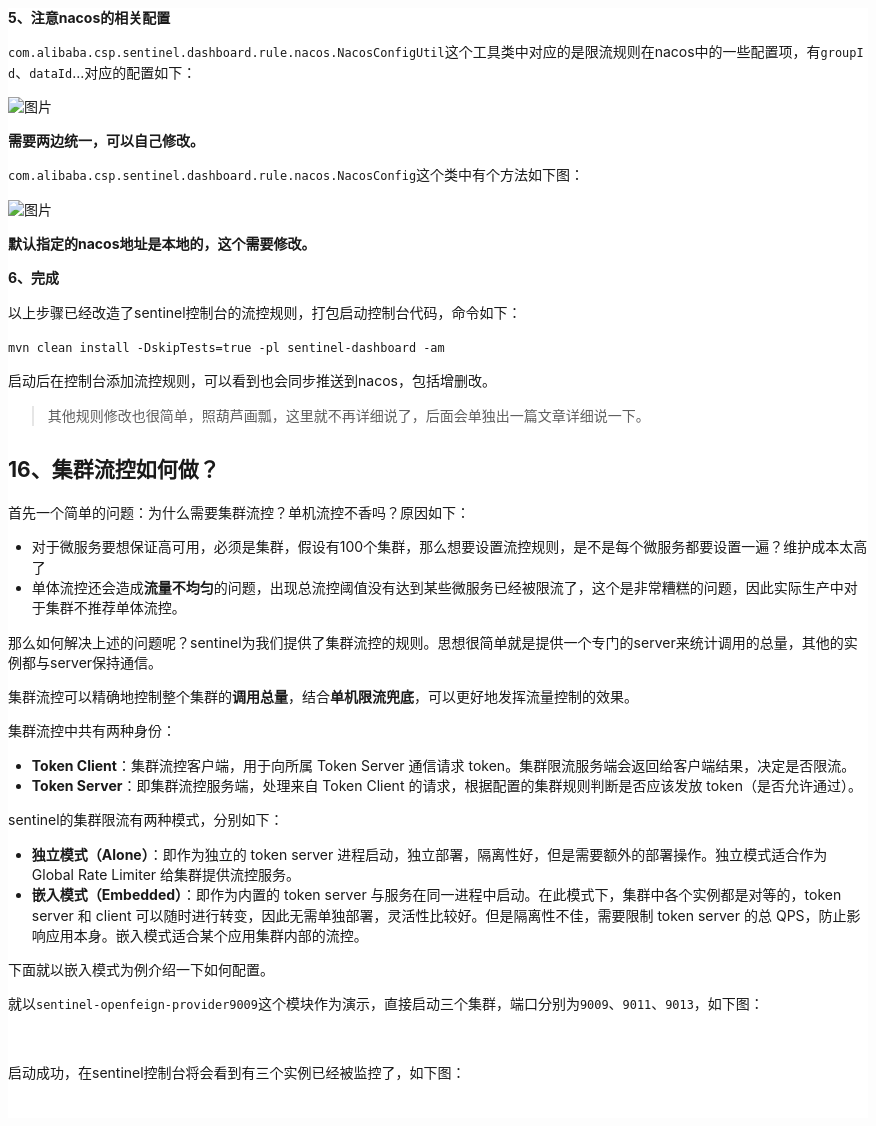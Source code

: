 **5、注意nacos的相关配置**

`com.alibaba.csp.sentinel.dashboard.rule.nacos.NacosConfigUtil`这个工具类中对应的是限流规则在nacos中的一些配置项，有`groupId`、`dataId`...对应的配置如下：

![图片](https://mmbiz.qpic.cn/mmbiz_png/19cc2hfD2rDegdibpfIEibT8H4QLTMvLsrjicJDUOSnCWeJFtFYDbQbBr6q5rwBic02jS8Lgo05W3nJnHD7OvEEFcw/640?wx_fmt=png&wxfrom=5&wx_lazy=1&wx_co=1)

**需要两边统一，可以自己修改。**

`com.alibaba.csp.sentinel.dashboard.rule.nacos.NacosConfig`这个类中有个方法如下图：

![图片](https://mmbiz.qpic.cn/mmbiz_png/19cc2hfD2rDegdibpfIEibT8H4QLTMvLsreJibRhS25ELmrstf5sR8hYFI9ryyFxSFRSKLTjEqibcdbGX8vzGdO5lw/640?wx_fmt=png&wxfrom=5&wx_lazy=1&wx_co=1)

**默认指定的nacos地址是本地的，这个需要修改。**

**6、完成**

以上步骤已经改造了sentinel控制台的流控规则，打包启动控制台代码，命令如下：

```
mvn clean install -DskipTests=true -pl sentinel-dashboard -am
```

启动后在控制台添加流控规则，可以看到也会同步推送到nacos，包括增删改。

> 其他规则修改也很简单，照葫芦画瓢，这里就不再详细说了，后面会单独出一篇文章详细说一下。

## 16、集群流控如何做？

首先一个简单的问题：为什么需要集群流控？单机流控不香吗？原因如下：

- 对于微服务要想保证高可用，必须是集群，假设有100个集群，那么想要设置流控规则，是不是每个微服务都要设置一遍？维护成本太高了
- 单体流控还会造成**流量不均匀**的问题，出现总流控阈值没有达到某些微服务已经被限流了，这个是非常糟糕的问题，因此实际生产中对于集群不推荐单体流控。

那么如何解决上述的问题呢？sentinel为我们提供了集群流控的规则。思想很简单就是提供一个专门的server来统计调用的总量，其他的实例都与server保持通信。

集群流控可以精确地控制整个集群的**调用总量**，结合**单机限流兜底**，可以更好地发挥流量控制的效果。

集群流控中共有两种身份：

- **Token Client**：集群流控客户端，用于向所属 Token Server 通信请求 token。集群限流服务端会返回给客户端结果，决定是否限流。
- **Token Server**：即集群流控服务端，处理来自 Token Client 的请求，根据配置的集群规则判断是否应该发放 token（是否允许通过）。

sentinel的集群限流有两种模式，分别如下：

- **独立模式（Alone）**：即作为独立的 token server 进程启动，独立部署，隔离性好，但是需要额外的部署操作。独立模式适合作为 Global Rate Limiter 给集群提供流控服务。
- **嵌入模式（Embedded）**：即作为内置的 token server 与服务在同一进程中启动。在此模式下，集群中各个实例都是对等的，token server 和 client 可以随时进行转变，因此无需单独部署，灵活性比较好。但是隔离性不佳，需要限制 token server 的总 QPS，防止影响应用本身。嵌入模式适合某个应用集群内部的流控。

下面就以嵌入模式为例介绍一下如何配置。

就以`sentinel-openfeign-provider9009`这个模块作为演示，直接启动三个集群，端口分别为`9009`、`9011`、`9013`，如下图：

![图片](data:image/gif;base64,iVBORw0KGgoAAAANSUhEUgAAAAEAAAABCAYAAAAfFcSJAAAADUlEQVQImWNgYGBgAAAABQABh6FO1AAAAABJRU5ErkJggg==)

启动成功，在sentinel控制台将会看到有三个实例已经被监控了，如下图：

![图片](data:image/gif;base64,iVBORw0KGgoAAAANSUhEUgAAAAEAAAABCAYAAAAfFcSJAAAADUlEQVQImWNgYGBgAAAABQABh6FO1AAAAABJRU5ErkJggg==)

